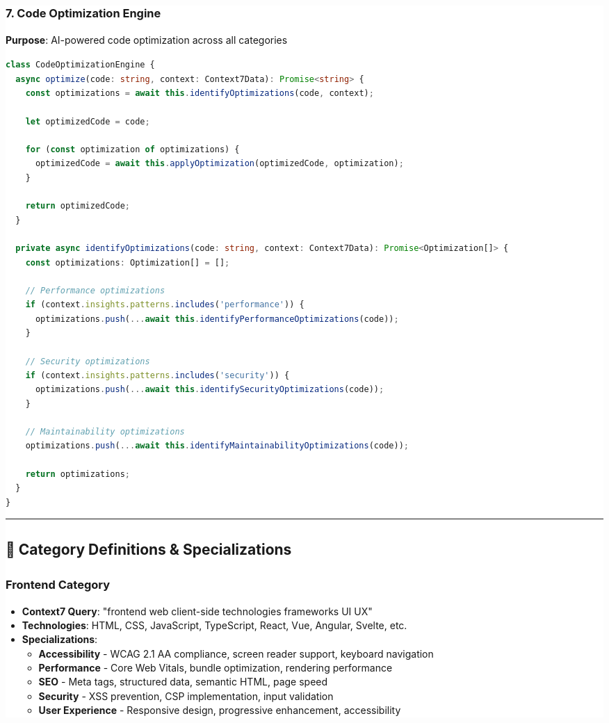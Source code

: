 ### **7. Code Optimization Engine**

**Purpose**: AI-powered code optimization across all categories

```typescript
class CodeOptimizationEngine {
  async optimize(code: string, context: Context7Data): Promise<string> {
    const optimizations = await this.identifyOptimizations(code, context);

    let optimizedCode = code;

    for (const optimization of optimizations) {
      optimizedCode = await this.applyOptimization(optimizedCode, optimization);
    }

    return optimizedCode;
  }

  private async identifyOptimizations(code: string, context: Context7Data): Promise<Optimization[]> {
    const optimizations: Optimization[] = [];

    // Performance optimizations
    if (context.insights.patterns.includes('performance')) {
      optimizations.push(...await this.identifyPerformanceOptimizations(code));
    }

    // Security optimizations
    if (context.insights.patterns.includes('security')) {
      optimizations.push(...await this.identifySecurityOptimizations(code));
    }

    // Maintainability optimizations
    optimizations.push(...await this.identifyMaintainabilityOptimizations(code));

    return optimizations;
  }
}
```

---

## 🎯 Category Definitions & Specializations

### **Frontend Category**
- **Context7 Query**: "frontend web client-side technologies frameworks UI UX"
- **Technologies**: HTML, CSS, JavaScript, TypeScript, React, Vue, Angular, Svelte, etc.
- **Specializations**:
  - **Accessibility** - WCAG 2.1 AA compliance, screen reader support, keyboard navigation
  - **Performance** - Core Web Vitals, bundle optimization, rendering performance
  - **SEO** - Meta tags, structured data, semantic HTML, page speed
  - **Security** - XSS prevention, CSP implementation, input validation
  - **User Experience** - Responsive design, progressive enhancement, accessibility
